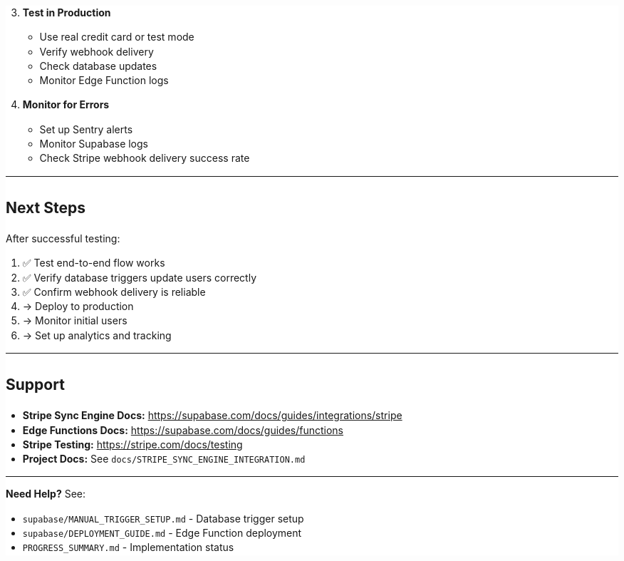 3. **Test in Production**
   - Use real credit card or test mode
   - Verify webhook delivery
   - Check database updates
   - Monitor Edge Function logs

4. **Monitor for Errors**
   - Set up Sentry alerts
   - Monitor Supabase logs
   - Check Stripe webhook delivery success rate

---

## Next Steps

After successful testing:

1. ✅ Test end-to-end flow works
2. ✅ Verify database triggers update users correctly
3. ✅ Confirm webhook delivery is reliable
4. → Deploy to production
5. → Monitor initial users
6. → Set up analytics and tracking

---

## Support

- **Stripe Sync Engine Docs:** https://supabase.com/docs/guides/integrations/stripe
- **Edge Functions Docs:** https://supabase.com/docs/guides/functions
- **Stripe Testing:** https://stripe.com/docs/testing
- **Project Docs:** See `docs/STRIPE_SYNC_ENGINE_INTEGRATION.md`

---

**Need Help?** See:
- `supabase/MANUAL_TRIGGER_SETUP.md` - Database trigger setup
- `supabase/DEPLOYMENT_GUIDE.md` - Edge Function deployment
- `PROGRESS_SUMMARY.md` - Implementation status
